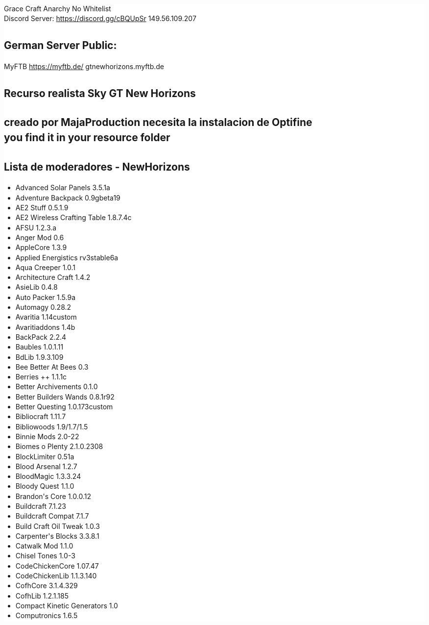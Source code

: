 
Grace Craft Anarchy No Whitelist<BR>
Discord Server:  https://discord.gg/cBQUpSr
149.56.109.207
## German Server Public:<BR>

MyFTB
https://myftb.de/
gtnewhorizons.myftb.de


## Recurso realista Sky GT New Horizons
creado por MajaProduction necesita la instalacion de Optifine<BR>
you find it in your resource folder<BR>
---


## Lista de moderadores - NewHorizons<BR>
  
* Advanced Solar Panels	3.5.1a<BR>
* Adventure Backpack 0.9gbeta19<BR>
* AE2 Stuff	0.5.1.9<BR>
* AE2 Wireless Crafting Table 1.8.7.4c<BR>
* AFSU	1.2.3.a<BR>
* Anger Mod	0.6<BR>
* AppleCore	1.3.9<BR>
* Applied Energistics rv3stable6a<BR>
* Aqua Creeper 1.0.1<BR>
* Architecture Craft 1.4.2<BR>
* AsieLib	0.4.8<BR>
* Auto Packer	1.5.9a<BR>
* Automagy	0.28.2<BR>
* Avaritia 1.14custom<BR>
* Avaritiaddons 1.4b<BR>
* BackPack	2.2.4<BR>
* Baubles	1.0.1.11<BR>
* BdLib	1.9.3.109<BR>
* Bee Better At Bees 0.3<BR>
* Berries ++ 1.1.1c<BR>
* Better Archivements 0.1.0<BR>
* Better Builders Wands 0.8.1r92<BR>
* Better Questing 1.0.173custom<BR>
* Bibliocraft	1.11.7<BR>
* Bibliowoods	1.9/1.7/1.5<BR>
* Binnie Mods	2.0-22<BR>
* Biomes o Plenty	2.1.0.2308<BR>
* BlockLimiter	0.51a<BR>
* Blood Arsenal	1.2.7<BR>
* BloodMagic	1.3.3.24<BR>
* Bloody Quest 1.1.0<BR>
* Brandon's Core	1.0.0.12<BR>
* Buildcraft	7.1.23<BR>
* Buildcraft Compat	7.1.7<BR>
* Build Craft Oil Tweak 1.0.3<BR>
* Carpenter's Blocks	3.3.8.1<BR>
* Catwalk Mod 1.1.0<BR>
* Chisel Tones 1.0-3<BR>
* CodeChickenCore	1.07.47<BR>
* CodeChickenLib	1.1.3.140<BR>
* CofhCore	3.1.4.329<BR>
* CofhLib	1.2.1.185<BR>
* Compact Kinetic Generators 1.0<BR>
* Computronics	1.6.5<BR>